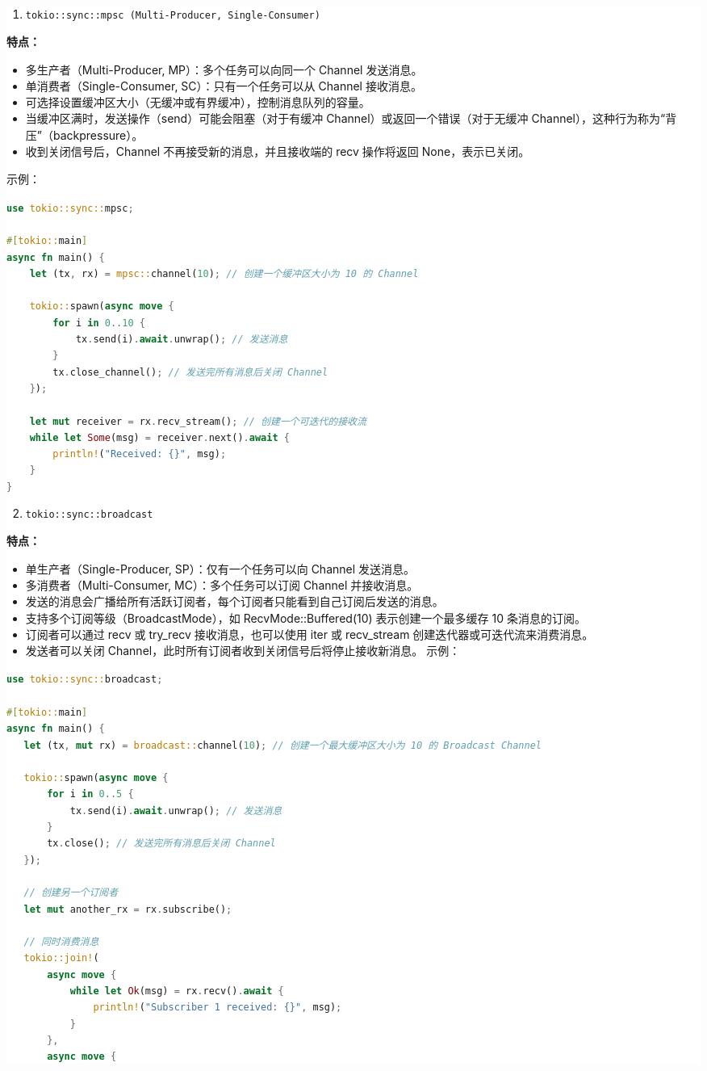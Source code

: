  1. `tokio::sync::mpsc (Multi-Producer, Single-Consumer)`

 **特点：**
 - 多生产者（Multi-Producer, MP）：多个任务可以向同一个 Channel 发送消息。
 - 单消费者（Single-Consumer, SC）：只有一个任务可以从 Channel 接收消息。
 - 可选择设置缓冲区大小（无缓冲或有界缓冲），控制消息队列的容量。
 - 当缓冲区满时，发送操作（send）可能会阻塞（对于有缓冲 Channel）或返回一个错误（对于无缓冲 Channel），这种行为称为“背压”（backpressure）。
 - 收到关闭信号后，Channel 不再接受新的消息，并且接收端的 recv 操作将返回 None，表示已关闭。

 示例：
 ```Rust
 use tokio::sync::mpsc;

 #[tokio::main]
 async fn main() {
     let (tx, rx) = mpsc::channel(10); // 创建一个缓冲区大小为 10 的 Channel
 
     tokio::spawn(async move {
         for i in 0..10 {
             tx.send(i).await.unwrap(); // 发送消息
         }
         tx.close_channel(); // 发送完所有消息后关闭 Channel
     });
 
     let mut receiver = rx.recv_stream(); // 创建一个可迭代的接收流
     while let Some(msg) = receiver.next().await {
         println!("Received: {}", msg);
     }
 }
 ```

 2. `tokio::sync::broadcast`

 **特点：**
 - 单生产者（Single-Producer, SP）：仅有一个任务可以向 Channel 发送消息。
 - 多消费者（Multi-Consumer, MC）：多个任务可以订阅 Channel 并接收消息。
 - 发送的消息会广播给所有活跃订阅者，每个订阅者只能看到自己订阅后发送的消息。
 - 支持多个订阅等级（BroadcastMode），如 RecvMode::Buffered(10) 表示创建一个最多缓存 10 条消息的订阅。
  - 订阅者可以通过 recv 或 try_recv 接收消息，也可以使用 iter 或 recv_stream 创建迭代器或可迭代流来消费消息。
  - 发送者可以关闭 Channel，此时所有订阅者收到关闭信号后将停止接收新消息。
 示例：
  ```Rust
  use tokio::sync::broadcast;

 #[tokio::main]
 async fn main() {
     let (tx, mut rx) = broadcast::channel(10); // 创建一个最大缓冲区大小为 10 的 Broadcast Channel
 
     tokio::spawn(async move {
         for i in 0..5 {
             tx.send(i).await.unwrap(); // 发送消息
         }
         tx.close(); // 发送完所有消息后关闭 Channel
     });
 
     // 创建另一个订阅者
     let mut another_rx = rx.subscribe();
 
     // 同时消费消息
     tokio::join!(
         async move {
             while let Ok(msg) = rx.recv().await {
                 println!("Subscriber 1 received: {}", msg);
             }
         },
         async move {
  ```